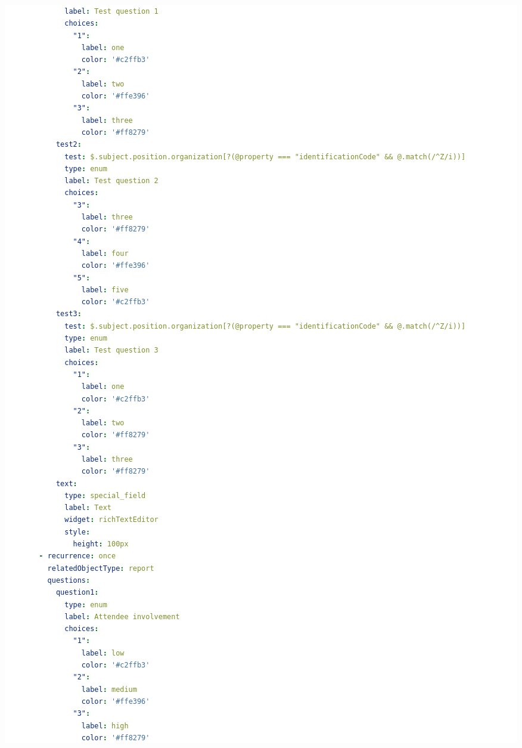```yaml
              label: Test question 1
              choices:
                "1":
                  label: one
                  color: '#c2ffb3'
                "2":
                  label: two
                  color: '#ffe396'
                "3":
                  label: three
                  color: '#ff8279'
            test2:
              test: $.subject.position.organization[?(@property === "identificationCode" && @.match(/^Z/i))]
              type: enum
              label: Test question 2
              choices:
                "3":
                  label: three
                  color: '#ff8279'
                "4":
                  label: four
                  color: '#ffe396'
                "5":
                  label: five
                  color: '#c2ffb3'
            test3:
              test: $.subject.position.organization[?(@property === "identificationCode" && @.match(/^Z/i))]
              type: enum
              label: Test question 3
              choices:
                "1":
                  label: one
                  color: '#c2ffb3'
                "2":
                  label: two
                  color: '#ff8279'
                "3":
                  label: three
                  color: '#ff8279'
            text:
              type: special_field
              label: Text
              widget: richTextEditor
              style:
                height: 100px
        - recurrence: once
          relatedObjectType: report
          questions:
            question1:
              type: enum
              label: Attendee involvement
              choices:
                "1":
                  label: low
                  color: '#c2ffb3'
                "2":
                  label: medium
                  color: '#ffe396'
                "3":
                  label: high
                  color: '#ff8279'
```